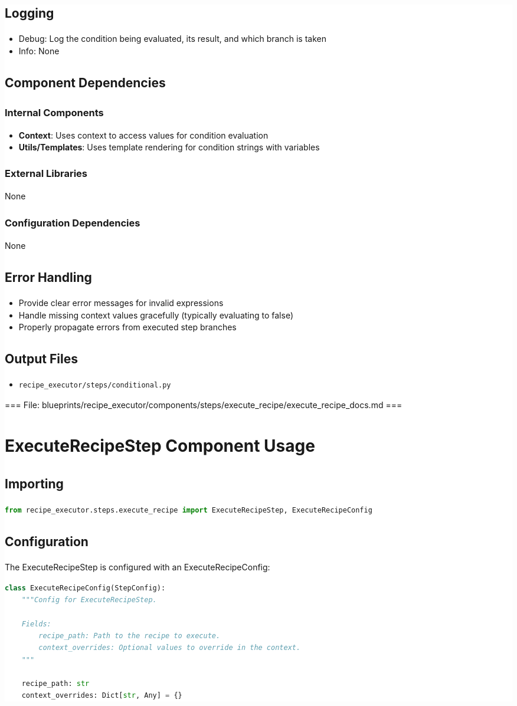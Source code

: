 ## Logging

- Debug: Log the condition being evaluated, its result, and which branch is taken
- Info: None

## Component Dependencies

### Internal Components

- **Context**: Uses context to access values for condition evaluation
- **Utils/Templates**: Uses template rendering for condition strings with variables

### External Libraries

None

### Configuration Dependencies

None

## Error Handling

- Provide clear error messages for invalid expressions
- Handle missing context values gracefully (typically evaluating to false)
- Properly propagate errors from executed step branches

## Output Files

- `recipe_executor/steps/conditional.py`


=== File: blueprints/recipe_executor/components/steps/execute_recipe/execute_recipe_docs.md ===
# ExecuteRecipeStep Component Usage

## Importing

```python
from recipe_executor.steps.execute_recipe import ExecuteRecipeStep, ExecuteRecipeConfig
```

## Configuration

The ExecuteRecipeStep is configured with an ExecuteRecipeConfig:

```python
class ExecuteRecipeConfig(StepConfig):
    """Config for ExecuteRecipeStep.

    Fields:
        recipe_path: Path to the recipe to execute.
        context_overrides: Optional values to override in the context.
    """

    recipe_path: str
    context_overrides: Dict[str, Any] = {}
```
